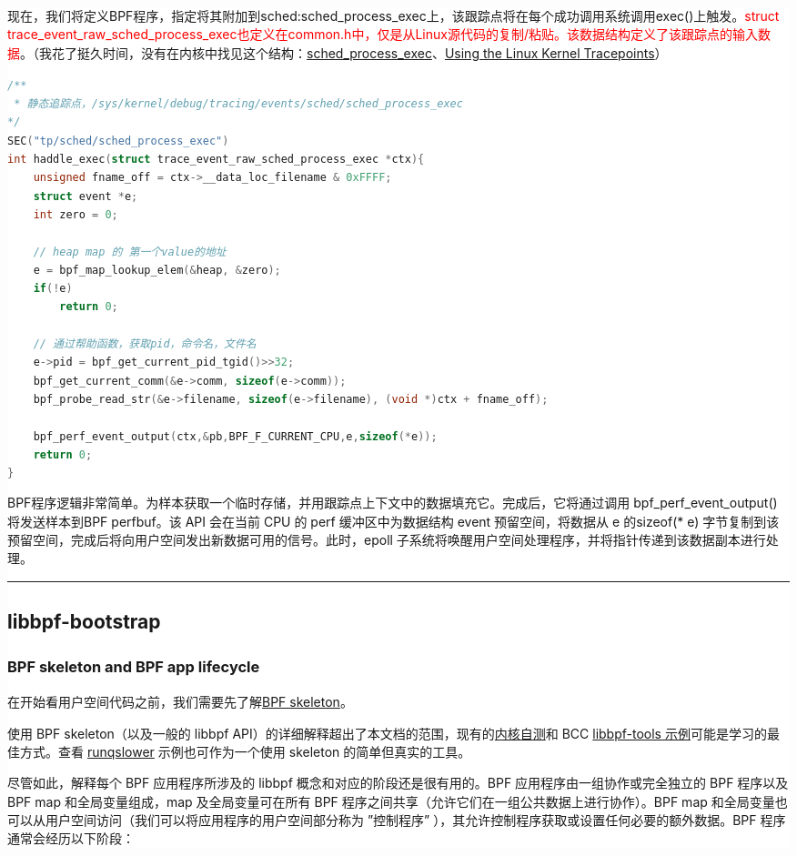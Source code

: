 现在，我们将定义BPF程序，指定将其附加到sched:sched_process_exec上，该跟踪点将在每个成功调用系统调用exec()上触发。<font color=red>struct trace_event_raw_sched_process_exec也定义在common.h中，仅是从Linux源代码的复制/粘贴。该数据结构定义了该跟踪点的输入数据</font>。（我花了挺久时间，没有在内核中找见这个结构：[sched_process_exec](https://elixir.bootlin.com/linux/latest/source/include/trace/events/sched.h#L397)、[Using the Linux Kernel Tracepoints](https://www.kernel.org/doc/html/latest/trace/tracepoints.html)）

```c
/**
 * 静态追踪点，/sys/kernel/debug/tracing/events/sched/sched_process_exec
*/
SEC("tp/sched/sched_process_exec")
int haddle_exec(struct trace_event_raw_sched_process_exec *ctx){
	unsigned fname_off = ctx->__data_loc_filename & 0xFFFF;
	struct event *e;
	int zero = 0;

	// heap map 的 第一个value的地址
	e = bpf_map_lookup_elem(&heap, &zero);
	if(!e)
		return 0;
	
	// 通过帮助函数，获取pid，命令名，文件名
	e->pid = bpf_get_current_pid_tgid()>>32;
	bpf_get_current_comm(&e->comm, sizeof(e->comm));
	bpf_probe_read_str(&e->filename, sizeof(e->filename), (void *)ctx + fname_off);

	bpf_perf_event_output(ctx,&pb,BPF_F_CURRENT_CPU,e,sizeof(*e));
	return 0;
}
```

BPF程序逻辑非常简单。为样本获取一个临时存储，并用跟踪点上下文中的数据填充它。完成后，它将通过调用 bpf_perf_event_output() 将发送样本到BPF perfbuf。该 API 会在当前 CPU 的 perf 缓冲区中为数据结构 event 预留空间，将数据从 e 的sizeof(* e) 字节复制到该预留空间，完成后将向用户空间发出新数据可用的信号。此时，epoll 子系统将唤醒用户空间处理程序，并将指针传递到该数据副本进行处理。



---

## libbpf-bootstrap

### BPF skeleton and BPF app lifecycle

在开始看用户空间代码之前，我们需要先了解[BPF skeleton](https://nakryiko.com/posts/bcc-to-libbpf-howto-guide/#bpf-skeleton-and-bpf-app-lifecycle)。

使用 BPF skeleton（以及一般的 libbpf API）的详细解释超出了本文档的范围，现有的[内核自测](https://git.kernel.org/pub/scm/linux/kernel/git/bpf/bpf-next.git/tree/tools/testing/selftests/bpf)和 BCC [libbpf-tools 示例](https://github.com/iovisor/bcc/tree/master/libbpf-tools)可能是学习的最佳方式。查看 [runqslower](https://github.com/iovisor/bcc/blob/master/libbpf-tools/runqslower.c) 示例也可作为一个使用 skeleton 的简单但真实的工具。

尽管如此，解释每个 BPF 应用程序所涉及的 libbpf 概念和对应的阶段还是很有用的。BPF 应用程序由一组协作或完全独立的 BPF 程序以及 BPF map 和全局变量组成，map 及全局变量可在所有 BPF 程序之间共享（允许它们在一组公共数据上进行协作）。BPF map 和全局变量也可以从用户空间访问（我们可以将应用程序的用户空间部分称为 ”控制程序” ），其允许控制程序获取或设置任何必要的额外数据。BPF 程序通常会经历以下阶段：
